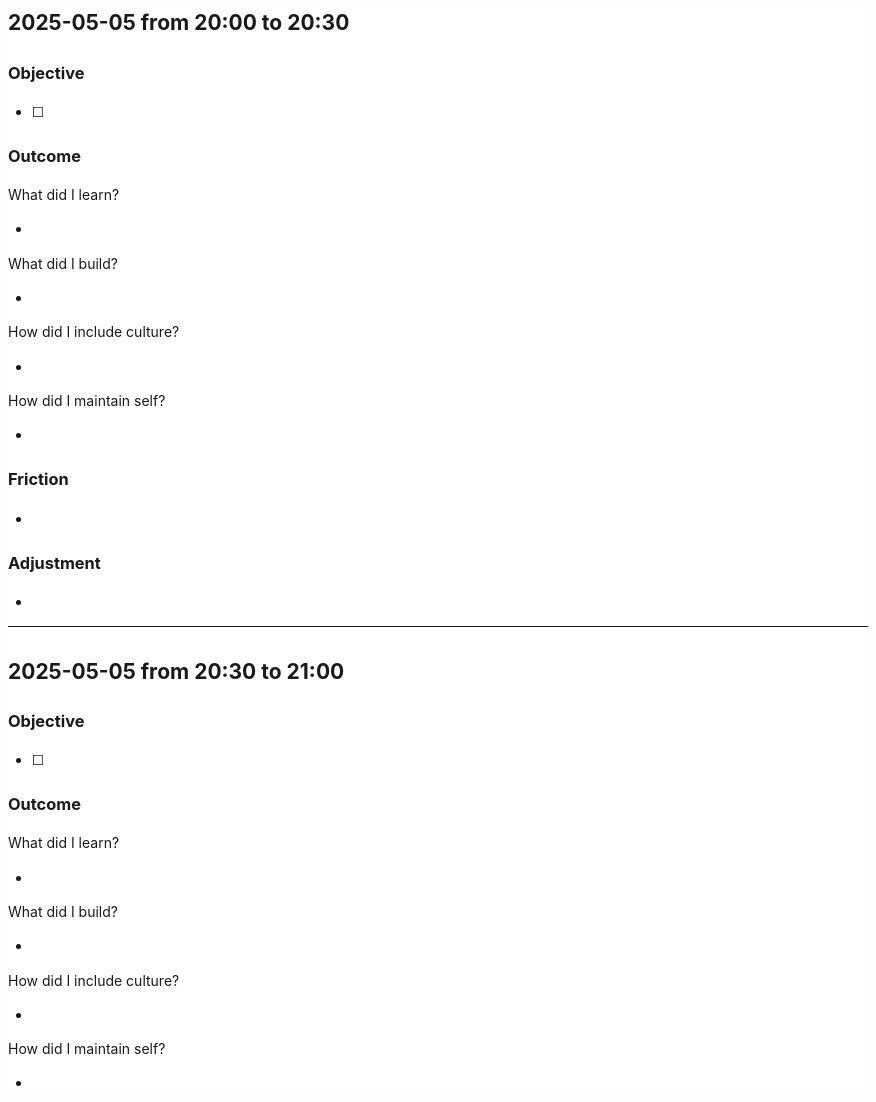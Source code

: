 ## 2025-05-05 from 20:00 to 20:30  

### Objective

- [ ]

### Outcome

What did I learn?

-

What did I build?

 - 

How did I include culture?

 - 

How did I maintain self?

 - 

### Friction

- 

### Adjustment

-  

---  

## 2025-05-05 from 20:30 to 21:00  

### Objective

- [ ]

### Outcome

What did I learn?

-

What did I build?

 - 

How did I include culture?

 - 

How did I maintain self?

 - 

